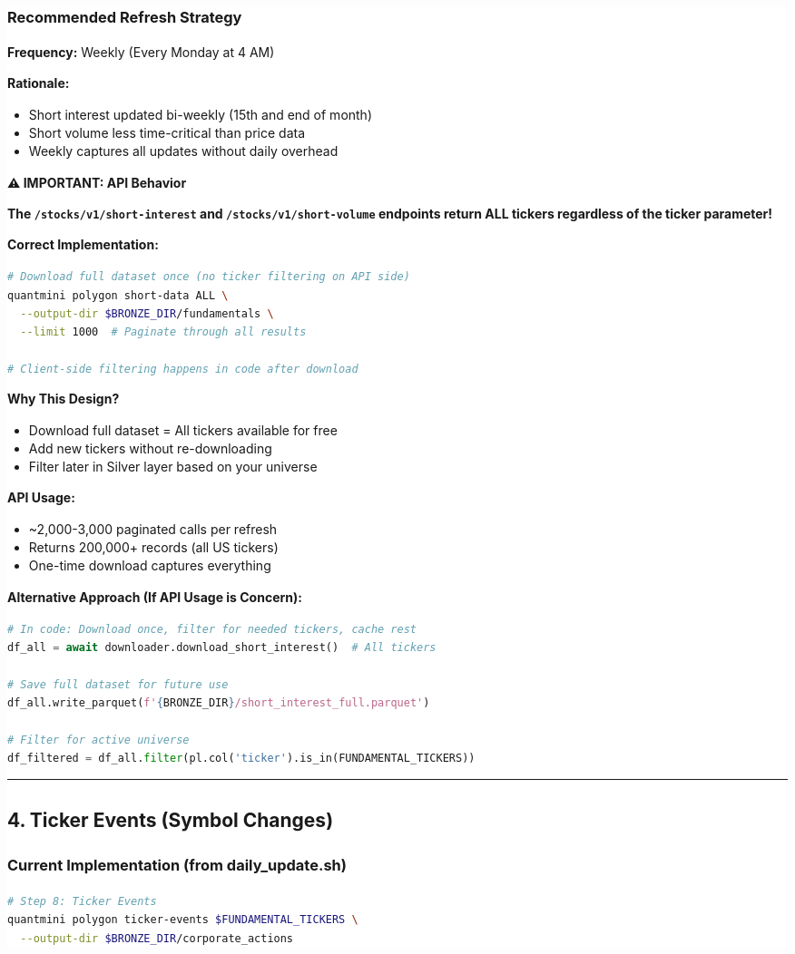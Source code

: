 ### Recommended Refresh Strategy

**Frequency:** Weekly (Every Monday at 4 AM)

**Rationale:**
- Short interest updated bi-weekly (15th and end of month)
- Short volume less time-critical than price data
- Weekly captures all updates without daily overhead

**⚠️ IMPORTANT: API Behavior**

**The `/stocks/v1/short-interest` and `/stocks/v1/short-volume` endpoints return ALL tickers regardless of the ticker parameter!**

**Correct Implementation:**
```bash
# Download full dataset once (no ticker filtering on API side)
quantmini polygon short-data ALL \
  --output-dir $BRONZE_DIR/fundamentals \
  --limit 1000  # Paginate through all results

# Client-side filtering happens in code after download
```

**Why This Design?**
- Download full dataset = All tickers available for free
- Add new tickers without re-downloading
- Filter later in Silver layer based on your universe

**API Usage:**
- ~2,000-3,000 paginated calls per refresh
- Returns 200,000+ records (all US tickers)
- One-time download captures everything

**Alternative Approach (If API Usage is Concern):**
```python
# In code: Download once, filter for needed tickers, cache rest
df_all = await downloader.download_short_interest()  # All tickers

# Save full dataset for future use
df_all.write_parquet(f'{BRONZE_DIR}/short_interest_full.parquet')

# Filter for active universe
df_filtered = df_all.filter(pl.col('ticker').is_in(FUNDAMENTAL_TICKERS))
```

---

## 4. Ticker Events (Symbol Changes)

### Current Implementation (from daily_update.sh)
```bash
# Step 8: Ticker Events
quantmini polygon ticker-events $FUNDAMENTAL_TICKERS \
  --output-dir $BRONZE_DIR/corporate_actions
```
